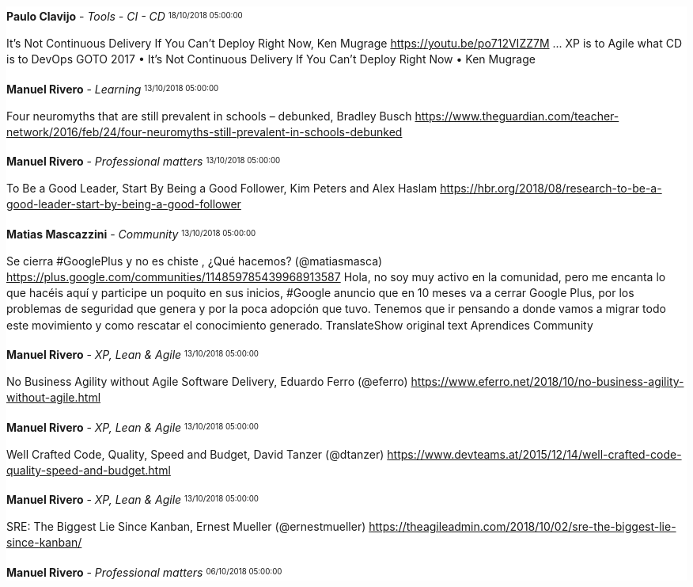 
<strong>Paulo Clavijo</strong> - <em>Tools - CI - CD</em> <sup><sub>18/10/2018 05:00:00</sub></sup>

It’s Not Continuous Delivery If You Can’t Deploy Right Now, Ken Mugrage <a target="_blank" href="https://youtu.be/po712VIZZ7M">https://youtu.be/po712VIZZ7M</a> ... XP is to Agile what CD is to DevOps GOTO 2017 • It’s Not Continuous Delivery If You Can’t Deploy Right Now • Ken Mugrage


<strong>Manuel Rivero</strong> - <em>Learning</em> <sup><sub>13/10/2018 05:00:00</sub></sup>

Four neuromyths that are still prevalent in schools – debunked, Bradley Busch <a target="_blank" href="https://www.theguardian.com/teacher-network/2016/feb/24/four-neuromyths-still-prevalent-in-schools-debunked">https://www.theguardian.com/teacher-network/2016/feb/24/four-neuromyths-still-prevalent-in-schools-debunked</a>


<strong>Manuel Rivero</strong> - <em>Professional matters</em> <sup><sub>13/10/2018 05:00:00</sub></sup>

To Be a Good Leader, Start By Being a Good Follower, Kim Peters and Alex Haslam <a target="_blank" href="https://hbr.org/2018/08/research-to-be-a-good-leader-start-by-being-a-good-follower">https://hbr.org/2018/08/research-to-be-a-good-leader-start-by-being-a-good-follower</a>


<strong>Matias Mascazzini</strong> - <em>Community</em> <sup><sub>13/10/2018 05:00:00</sub></sup>

Se cierra #GooglePlus y no es chiste , ¿Qué hacemos? (@matiasmasca) <a target="_blank" href="https://plus.google.com/communities/114859785439968913587">https://plus.google.com/communities/114859785439968913587</a> Hola, no soy muy activo en la comunidad, pero me encanta lo que hacéis aquí y participe un poquito en sus inicios, #Google anuncio que en 10 meses va a cerrar Google Plus, por los problemas de seguridad que genera y por la poca adopción que tuvo. Tenemos que ir pensando a donde vamos a migrar todo este movimiento y como rescatar el conocimiento generado. TranslateShow original text Aprendices Community


<strong>Manuel Rivero</strong> - <em>XP, Lean & Agile</em> <sup><sub>13/10/2018 05:00:00</sub></sup>

No Business Agility without Agile Software Delivery, Eduardo Ferro (@eferro) <a target="_blank" href="https://www.eferro.net/2018/10/no-business-agility-without-agile.html">https://www.eferro.net/2018/10/no-business-agility-without-agile.html</a>


<strong>Manuel Rivero</strong> - <em>XP, Lean & Agile</em> <sup><sub>13/10/2018 05:00:00</sub></sup>

Well Crafted Code, Quality, Speed and Budget, David Tanzer (@dtanzer) <a target="_blank" href="https://www.devteams.at/2015/12/14/well-crafted-code-quality-speed-and-budget.html">https://www.devteams.at/2015/12/14/well-crafted-code-quality-speed-and-budget.html</a>


<strong>Manuel Rivero</strong> - <em>XP, Lean & Agile</em> <sup><sub>13/10/2018 05:00:00</sub></sup>

SRE: The Biggest Lie Since Kanban, Ernest Mueller (@ernestmueller) <a target="_blank" href="https://theagileadmin.com/2018/10/02/sre-the-biggest-lie-since-kanban/">https://theagileadmin.com/2018/10/02/sre-the-biggest-lie-since-kanban/</a>


<strong>Manuel Rivero</strong> - <em>Professional matters</em> <sup><sub>06/10/2018 05:00:00</sub></sup>
